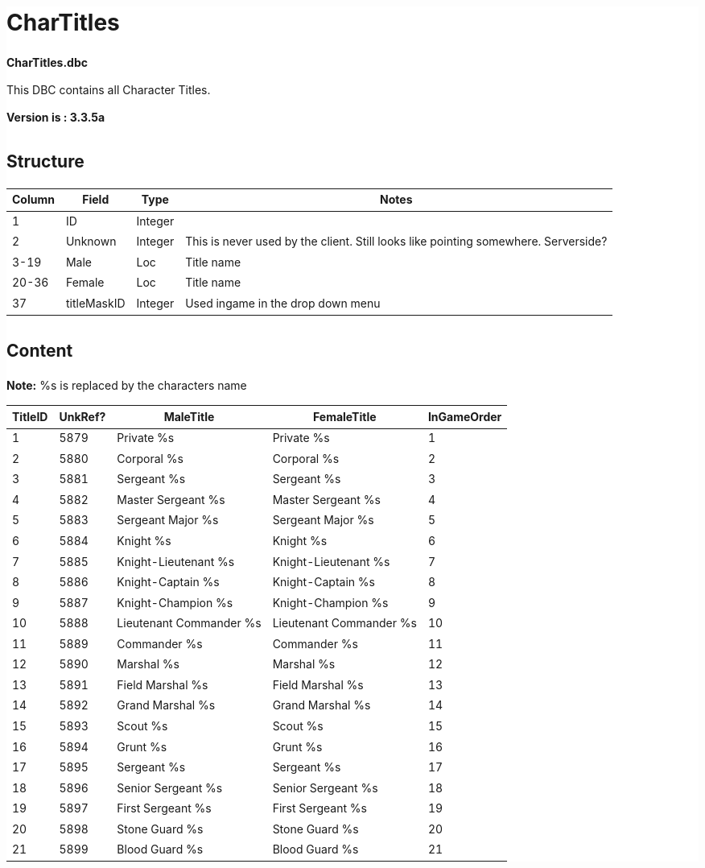 # CharTitles

**CharTitles.dbc**

This DBC contains all Character Titles.

**Version is : 3.3.5a**

## Structure

| Column | Field | Type | Notes |
| --- | --- | --- | --- |
| 1 | ID | Integer |   |
| 2 | Unknown | Integer | This is never used by the client. Still looks like pointing somewhere. Serverside? |
| 3-19 | Male | Loc | Title name |
| 20-36 | Female | Loc | Title name |
| 37 | titleMaskID | Integer | Used ingame in the drop down menu |

## Content

**Note:** %s is replaced by the characters name

| TitleID | UnkRef? | MaleTitle | FemaleTitle | InGameOrder |
| --- | --- | --- | --- | --- |
| 1 | 5879 | Private %s | Private %s | 1 |
| 2 | 5880 | Corporal %s | Corporal %s | 2 |
| 3 | 5881 | Sergeant %s | Sergeant %s | 3 |
| 4 | 5882 | Master Sergeant %s | Master Sergeant %s | 4 |
| 5 | 5883 | Sergeant Major %s | Sergeant Major %s | 5 |
| 6 | 5884 | Knight %s | Knight %s | 6 |
| 7 | 5885 | Knight-Lieutenant %s | Knight-Lieutenant %s | 7 |
| 8 | 5886 | Knight-Captain %s | Knight-Captain %s | 8 |
| 9 | 5887 | Knight-Champion %s | Knight-Champion %s | 9 |
| 10 | 5888 | Lieutenant Commander %s | Lieutenant Commander %s | 10 |
| 11 | 5889 | Commander %s | Commander %s | 11 |
| 12 | 5890 | Marshal %s | Marshal %s | 12 |
| 13 | 5891 | Field Marshal %s | Field Marshal %s | 13 |
| 14 | 5892 | Grand Marshal %s | Grand Marshal %s | 14 |
| 15 | 5893 | Scout %s | Scout %s | 15 |
| 16 | 5894 | Grunt %s | Grunt %s | 16 |
| 17 | 5895 | Sergeant %s | Sergeant %s | 17 |
| 18 | 5896 | Senior Sergeant %s | Senior Sergeant %s | 18 |
| 19 | 5897 | First Sergeant %s | First Sergeant %s | 19 |
| 20 | 5898 | Stone Guard %s | Stone Guard %s | 20 |
| 21 | 5899 | Blood Guard %s | Blood Guard %s | 21 |